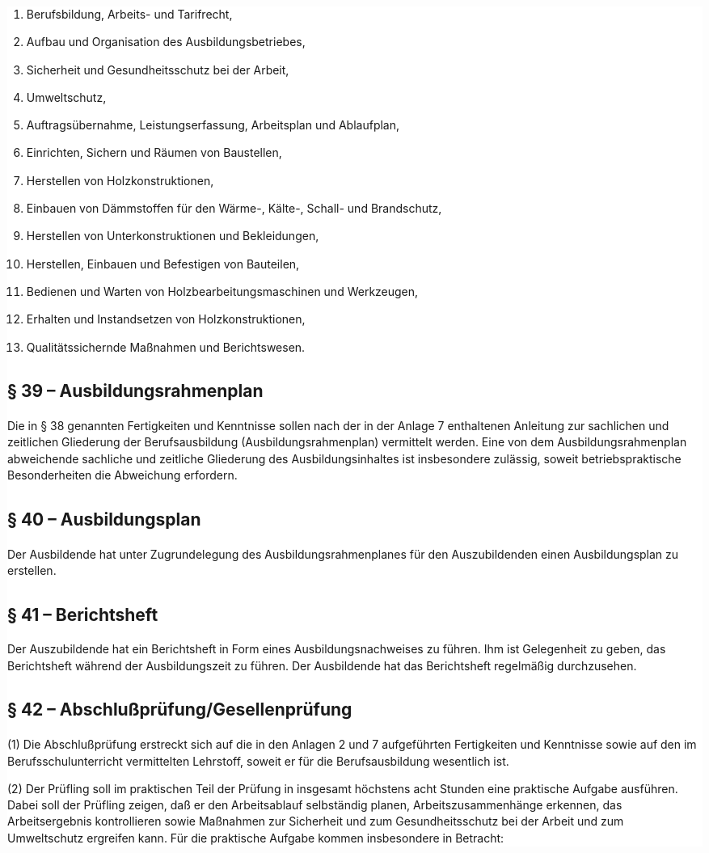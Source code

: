 1. Berufsbildung, Arbeits- und Tarifrecht,

2. Aufbau und Organisation des Ausbildungsbetriebes,

3. Sicherheit und Gesundheitsschutz bei der Arbeit,

4. Umweltschutz,

5. Auftragsübernahme, Leistungserfassung, Arbeitsplan und Ablaufplan,

6. Einrichten, Sichern und Räumen von Baustellen,

7. Herstellen von Holzkonstruktionen,

8. Einbauen von Dämmstoffen für den Wärme-, Kälte-, Schall- und Brandschutz,

9. Herstellen von Unterkonstruktionen und Bekleidungen,

10. Herstellen, Einbauen und Befestigen von Bauteilen,

11. Bedienen und Warten von Holzbearbeitungsmaschinen und Werkzeugen,

12. Erhalten und Instandsetzen von Holzkonstruktionen,

13. Qualitätssichernde Maßnahmen und Berichtswesen.


## § 39 – Ausbildungsrahmenplan

Die in § 38 genannten Fertigkeiten und Kenntnisse sollen nach der in der Anlage 7 enthaltenen Anleitung zur sachlichen und zeitlichen Gliederung der Berufsausbildung (Ausbildungsrahmenplan) vermittelt werden. Eine von dem Ausbildungsrahmenplan abweichende sachliche und zeitliche Gliederung des Ausbildungsinhaltes ist insbesondere zulässig, soweit betriebspraktische Besonderheiten die Abweichung erfordern.


## § 40 – Ausbildungsplan

Der Ausbildende hat unter Zugrundelegung des Ausbildungsrahmenplanes für den Auszubildenden einen Ausbildungsplan zu erstellen.


## § 41 – Berichtsheft

Der Auszubildende hat ein Berichtsheft in Form eines Ausbildungsnachweises zu führen. Ihm ist Gelegenheit zu geben, das Berichtsheft während der Ausbildungszeit zu führen. Der Ausbildende hat das Berichtsheft regelmäßig durchzusehen.


## § 42 – Abschlußprüfung/Gesellenprüfung

(1) Die Abschlußprüfung erstreckt sich auf die in den Anlagen 2 und 7 aufgeführten Fertigkeiten und Kenntnisse sowie auf den im Berufsschulunterricht vermittelten Lehrstoff, soweit er für die Berufsausbildung wesentlich ist.

(2) Der Prüfling soll im praktischen Teil der Prüfung in insgesamt höchstens acht Stunden eine praktische Aufgabe ausführen. Dabei soll der Prüfling zeigen, daß er den Arbeitsablauf selbständig planen, Arbeitszusammenhänge erkennen, das Arbeitsergebnis kontrollieren sowie Maßnahmen zur Sicherheit und zum Gesundheitsschutz bei der Arbeit und zum Umweltschutz ergreifen kann. Für die praktische Aufgabe kommen insbesondere in Betracht:
